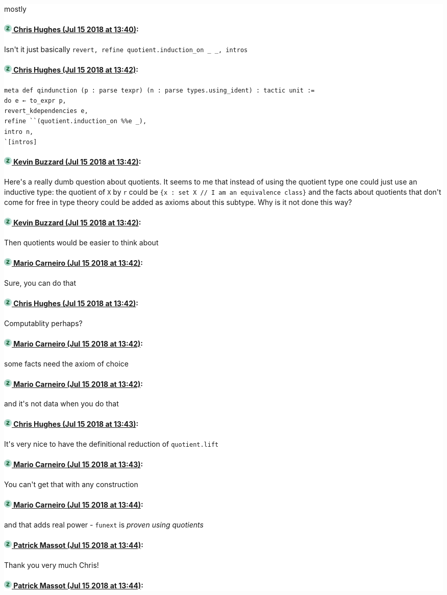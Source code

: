 mostly

#### [![Click to go to Zulip](../../assets/img/zulip2.png) Chris Hughes (Jul 15 2018 at 13:40)](https://leanprover.zulipchat.com/#narrow/stream/113488-general/topic/quotients/near/129698897):
Isn't it just basically `revert, refine quotient.induction_on _ _, intros`

#### [![Click to go to Zulip](../../assets/img/zulip2.png) Chris Hughes (Jul 15 2018 at 13:42)](https://leanprover.zulipchat.com/#narrow/stream/113488-general/topic/quotients/near/129698941):
```lean
meta def qindunction (p : parse texpr) (n : parse types.using_ident) : tactic unit :=
do e ← to_expr p,
revert_kdependencies e,
refine ``(quotient.induction_on %%e _),
intro n,
`[intros]
```

#### [![Click to go to Zulip](../../assets/img/zulip2.png) Kevin Buzzard (Jul 15 2018 at 13:42)](https://leanprover.zulipchat.com/#narrow/stream/113488-general/topic/quotients/near/129698945):
Here's a really dumb question about quotients. It seems to me that instead of using the quotient type one could just use an inductive type: the quotient of `X` by `r` could be `{x : set X // I am an equivalence class}` and the facts about quotients that don't come for free in type theory could be added as axioms about this subtype. Why is it not done this way?

#### [![Click to go to Zulip](../../assets/img/zulip2.png) Kevin Buzzard (Jul 15 2018 at 13:42)](https://leanprover.zulipchat.com/#narrow/stream/113488-general/topic/quotients/near/129698949):
Then quotients would be easier to think about

#### [![Click to go to Zulip](../../assets/img/zulip2.png) Mario Carneiro (Jul 15 2018 at 13:42)](https://leanprover.zulipchat.com/#narrow/stream/113488-general/topic/quotients/near/129698951):
Sure, you can do that

#### [![Click to go to Zulip](../../assets/img/zulip2.png) Chris Hughes (Jul 15 2018 at 13:42)](https://leanprover.zulipchat.com/#narrow/stream/113488-general/topic/quotients/near/129698953):
Computablity perhaps?

#### [![Click to go to Zulip](../../assets/img/zulip2.png) Mario Carneiro (Jul 15 2018 at 13:42)](https://leanprover.zulipchat.com/#narrow/stream/113488-general/topic/quotients/near/129698954):
some facts need the axiom of choice

#### [![Click to go to Zulip](../../assets/img/zulip2.png) Mario Carneiro (Jul 15 2018 at 13:42)](https://leanprover.zulipchat.com/#narrow/stream/113488-general/topic/quotients/near/129698955):
and it's not data when you do that

#### [![Click to go to Zulip](../../assets/img/zulip2.png) Chris Hughes (Jul 15 2018 at 13:43)](https://leanprover.zulipchat.com/#narrow/stream/113488-general/topic/quotients/near/129698961):
It's very nice to have the definitional reduction of `quotient.lift`

#### [![Click to go to Zulip](../../assets/img/zulip2.png) Mario Carneiro (Jul 15 2018 at 13:43)](https://leanprover.zulipchat.com/#narrow/stream/113488-general/topic/quotients/near/129698962):
You can't get that with any construction

#### [![Click to go to Zulip](../../assets/img/zulip2.png) Mario Carneiro (Jul 15 2018 at 13:44)](https://leanprover.zulipchat.com/#narrow/stream/113488-general/topic/quotients/near/129699003):
and that adds real power - `funext` is *proven using quotients*

#### [![Click to go to Zulip](../../assets/img/zulip2.png) Patrick Massot (Jul 15 2018 at 13:44)](https://leanprover.zulipchat.com/#narrow/stream/113488-general/topic/quotients/near/129699004):
Thank you very much Chris!

#### [![Click to go to Zulip](../../assets/img/zulip2.png) Patrick Massot (Jul 15 2018 at 13:44)](https://leanprover.zulipchat.com/#narrow/stream/113488-general/topic/quotients/near/129699006):